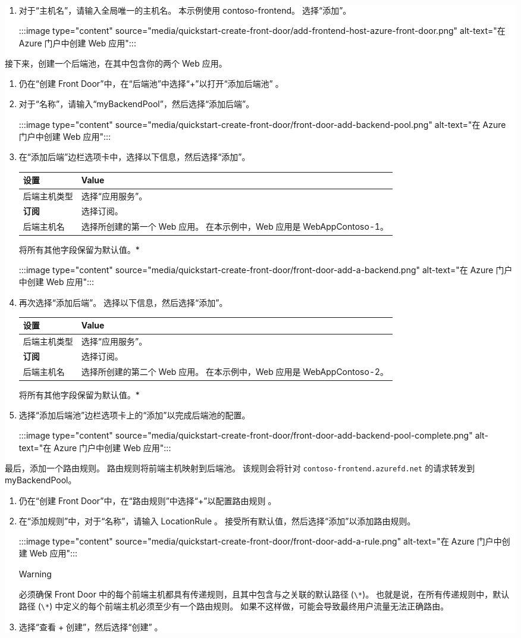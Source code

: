 1. 对于“主机名”，请输入全局唯一的主机名。 本示例使用 contoso-frontend。 选择“添加”。

    :::image type="content" source="media/quickstart-create-front-door/add-frontend-host-azure-front-door.png" alt-text="在 Azure 门户中创建 Web 应用":::

接下来，创建一个后端池，在其中包含你的两个 Web 应用。

1. 仍在“创建 Front Door”中，在“后端池”中选择“+”以打开“添加后端池”   。

1. 对于“名称”，请输入“myBackendPool”，然后选择“添加后端”。

    :::image type="content" source="media/quickstart-create-front-door/front-door-add-backend-pool.png" alt-text="在 Azure 门户中创建 Web 应用":::

1. 在“添加后端”边栏选项卡中，选择以下信息，然后选择“添加”。

    | 设置 | Value |
    | --- | --- |
    | 后端主机类型 | 选择“应用服务”。 |   
    | **订阅** | 选择订阅。 |    
    | 后端主机名 | 选择所创建的第一个 Web 应用。 在本示例中，Web 应用是 WebAppContoso-1。 |

    将所有其他字段保留为默认值。*

    :::image type="content" source="media/quickstart-create-front-door/front-door-add-a-backend.png" alt-text="在 Azure 门户中创建 Web 应用":::

1. 再次选择“添加后端”。 选择以下信息，然后选择“添加”。

    | 设置 | Value |
    | --- | --- |
    | 后端主机类型 | 选择“应用服务”。 |   
    | **订阅** | 选择订阅。 |    
    | 后端主机名 | 选择所创建的第二个 Web 应用。 在本示例中，Web 应用是 WebAppContoso-2。 |

    将所有其他字段保留为默认值。*

1. 选择“添加后端池”边栏选项卡上的“添加”以完成后端池的配置。

    :::image type="content" source="media/quickstart-create-front-door/front-door-add-backend-pool-complete.png" alt-text="在 Azure 门户中创建 Web 应用":::

最后，添加一个路由规则。 路由规则将前端主机映射到后端池。 该规则会将针对 `contoso-frontend.azurefd.net` 的请求转发到 myBackendPool。

1. 仍在“创建 Front Door”中，在“路由规则”中选择“+”以配置路由规则  。

1. 在“添加规则”中，对于“名称”，请输入 LocationRule 。 接受所有默认值，然后选择“添加”以添加路由规则。

    :::image type="content" source="media/quickstart-create-front-door/front-door-add-a-rule.png" alt-text="在 Azure 门户中创建 Web 应用":::

   >[!WARNING]
   > 必须确保 Front Door 中的每个前端主机都具有传递规则，且其中包含与之关联的默认路径 (`\*`)。 也就是说，在所有传递规则中，默认路径 (`\*`) 中定义的每个前端主机必须至少有一个路由规则。 如果不这样做，可能会导致最终用户流量无法正确路由。

1. 选择“查看 + 创建”，然后选择“创建” 。
